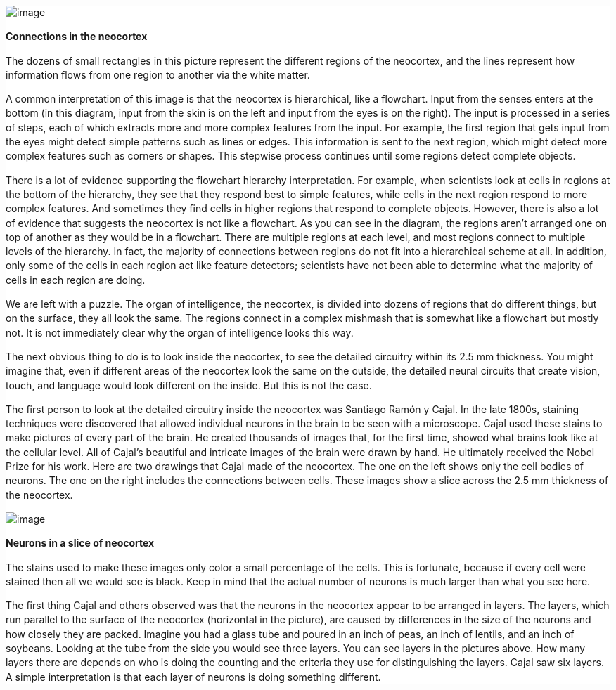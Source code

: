![image](https://libmind.github.io/img/e10_a_thousand_brains/images/000007.jpg)

**Connections in the neocortex**

The dozens of small rectangles in this picture represent the different regions of the neocortex, and the lines represent how information flows from one region to another via the white matter.

A common interpretation of this image is that the neocortex is hierarchical, like a flowchart. Input from the senses enters at the bottom (in this diagram, input from the skin is on the left and input from the eyes is on the right). The input is processed in a series of steps, each of which extracts more and more complex features from the input. For example, the first region that gets input from the eyes might detect simple patterns such as lines or edges. This information is sent to the next region, which might detect more complex features such as corners or shapes. This stepwise process continues until some regions detect complete objects.

There is a lot of evidence supporting the flowchart hierarchy interpretation. For example, when scientists look at cells in regions at the bottom of the hierarchy, they see that they respond best to simple features, while cells in the next region respond to more complex features. And sometimes they find cells in higher regions that respond to complete objects. However, there is also a lot of evidence that suggests the neocortex is not like a flowchart. As you can see in the diagram, the regions aren’t arranged one on top of another as they would be in a flowchart. There are multiple regions at each level, and most regions connect to multiple levels of the hierarchy. In fact, the majority of connections between regions do not fit into a hierarchical scheme at all. In addition, only some of the cells in each region act like feature detectors; scientists have not been able to determine what the majority of cells in each region are doing.

We are left with a puzzle. The organ of intelligence, the neocortex, is divided into dozens of regions that do different things, but on the surface, they all look the same. The regions connect in a complex mishmash that is somewhat like a flowchart but mostly not. It is not immediately clear why the organ of intelligence looks this way.

The next obvious thing to do is to look inside the neocortex, to see the detailed circuitry within its 2.5 mm thickness. You might imagine that, even if different areas of the neocortex look the same on the outside, the detailed neural circuits that create vision, touch, and language would look different on the inside. But this is not the case.

The first person to look at the detailed circuitry inside the neocortex was Santiago Ramón y Cajal. In the late 1800s, staining techniques were discovered that allowed individual neurons in the brain to be seen with a microscope. Cajal used these stains to make pictures of every part of the brain. He created thousands of images that, for the first time, showed what brains look like at the cellular level. All of Cajal’s beautiful and intricate images of the brain were drawn by hand. He ultimately received the Nobel Prize for his work. Here are two drawings that Cajal made of the neocortex. The one on the left shows only the cell bodies of neurons. The one on the right includes the connections between cells. These images show a slice across the 2.5 mm thickness of the neocortex.

![image](https://libmind.github.io/img/e10_a_thousand_brains/images/000002.jpg)

**Neurons in a slice of neocortex**

The stains used to make these images only color a small percentage of the cells. This is fortunate, because if every cell were stained then all we would see is black. Keep in mind that the actual number of neurons is much larger than what you see here.

The first thing Cajal and others observed was that the neurons in the neocortex appear to be arranged in layers. The layers, which run parallel to the surface of the neocortex (horizontal in the picture), are caused by differences in the size of the neurons and how closely they are packed. Imagine you had a glass tube and poured in an inch of peas, an inch of lentils, and an inch of soybeans. Looking at the tube from the side you would see three layers. You can see layers in the pictures above. How many layers there are depends on who is doing the counting and the criteria they use for distinguishing the layers. Cajal saw six layers. A simple interpretation is that each layer of neurons is doing something different.
